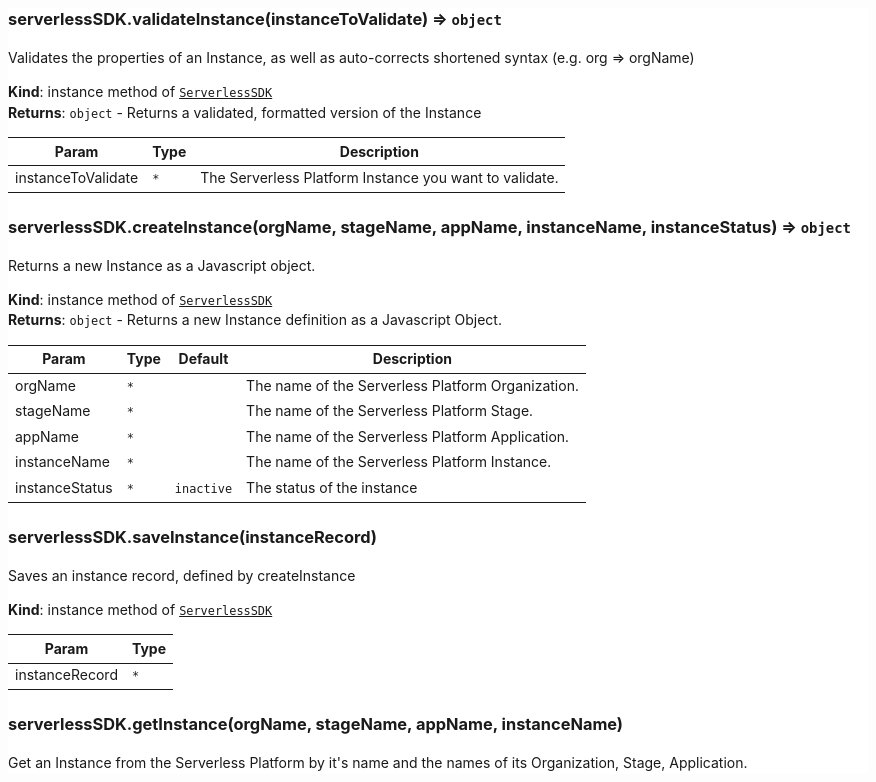 <a name="ServerlessSDK+validateInstance"></a>

### serverlessSDK.validateInstance(instanceToValidate) ⇒ <code>object</code>

Validates the properties of an Instance, as well as auto-corrects shortened syntax (e.g. org => orgName)

**Kind**: instance method of [<code>ServerlessSDK</code>](#ServerlessSDK)  
**Returns**: <code>object</code> - Returns a validated, formatted version of the Instance

| Param              | Type            | Description                                            |
| ------------------ | --------------- | ------------------------------------------------------ |
| instanceToValidate | <code>\*</code> | The Serverless Platform Instance you want to validate. |

<a name="ServerlessSDK+createInstance"></a>

### serverlessSDK.createInstance(orgName, stageName, appName, instanceName, instanceStatus) ⇒ <code>object</code>

Returns a new Instance as a Javascript object.

**Kind**: instance method of [<code>ServerlessSDK</code>](#ServerlessSDK)  
**Returns**: <code>object</code> - Returns a new Instance definition as a Javascript Object.

| Param          | Type            | Default               | Description                                       |
| -------------- | --------------- | --------------------- | ------------------------------------------------- |
| orgName        | <code>\*</code> | <code></code>         | The name of the Serverless Platform Organization. |
| stageName      | <code>\*</code> | <code></code>         | The name of the Serverless Platform Stage.        |
| appName        | <code>\*</code> | <code></code>         | The name of the Serverless Platform Application.  |
| instanceName   | <code>\*</code> | <code></code>         | The name of the Serverless Platform Instance.     |
| instanceStatus | <code>\*</code> | <code>inactive</code> | The status of the instance                        |

<a name="ServerlessSDK+saveInstance"></a>

### serverlessSDK.saveInstance(instanceRecord)

Saves an instance record, defined by createInstance

**Kind**: instance method of [<code>ServerlessSDK</code>](#ServerlessSDK)

| Param          | Type            |
| -------------- | --------------- |
| instanceRecord | <code>\*</code> |

<a name="ServerlessSDK+getInstance"></a>

### serverlessSDK.getInstance(orgName, stageName, appName, instanceName)

Get an Instance from the Serverless Platform by it's name and the names of its Organization, Stage, Application.
